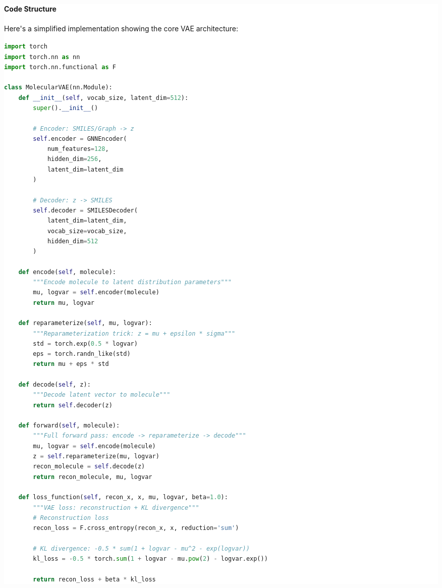 #### Code Structure

Here's a simplified implementation showing the core VAE architecture:

```python
import torch
import torch.nn as nn
import torch.nn.functional as F

class MolecularVAE(nn.Module):
    def __init__(self, vocab_size, latent_dim=512):
        super().__init__()

        # Encoder: SMILES/Graph -> z
        self.encoder = GNNEncoder(
            num_features=128,
            hidden_dim=256,
            latent_dim=latent_dim
        )

        # Decoder: z -> SMILES
        self.decoder = SMILESDecoder(
            latent_dim=latent_dim,
            vocab_size=vocab_size,
            hidden_dim=512
        )

    def encode(self, molecule):
        """Encode molecule to latent distribution parameters"""
        mu, logvar = self.encoder(molecule)
        return mu, logvar

    def reparameterize(self, mu, logvar):
        """Reparameterization trick: z = mu + epsilon * sigma"""
        std = torch.exp(0.5 * logvar)
        eps = torch.randn_like(std)
        return mu + eps * std

    def decode(self, z):
        """Decode latent vector to molecule"""
        return self.decoder(z)

    def forward(self, molecule):
        """Full forward pass: encode -> reparameterize -> decode"""
        mu, logvar = self.encode(molecule)
        z = self.reparameterize(mu, logvar)
        recon_molecule = self.decode(z)
        return recon_molecule, mu, logvar

    def loss_function(self, recon_x, x, mu, logvar, beta=1.0):
        """VAE loss: reconstruction + KL divergence"""
        # Reconstruction loss
        recon_loss = F.cross_entropy(recon_x, x, reduction='sum')

        # KL divergence: -0.5 * sum(1 + logvar - mu^2 - exp(logvar))
        kl_loss = -0.5 * torch.sum(1 + logvar - mu.pow(2) - logvar.exp())

        return recon_loss + beta * kl_loss
```
